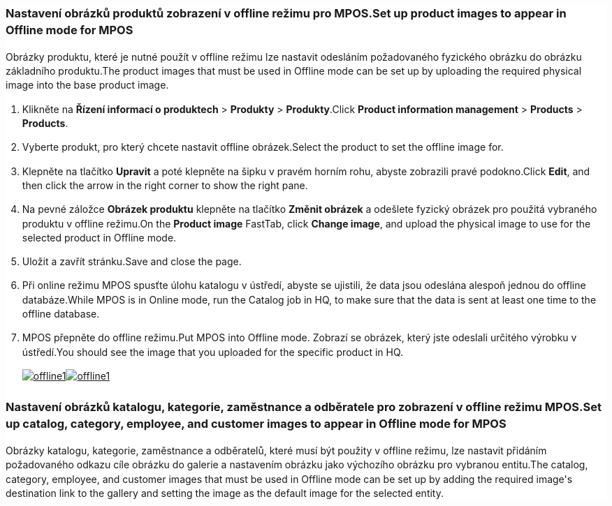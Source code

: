 ### <a name="set-up-product-images-to-appear-in-offline-mode-for-mpos"></a><span data-ttu-id="876c6-271">Nastavení obrázků produktů zobrazení v offline režimu pro MPOS.</span><span class="sxs-lookup"><span data-stu-id="876c6-271">Set up product images to appear in Offline mode for MPOS</span></span>

<span data-ttu-id="876c6-272">Obrázky produktu, které je nutné použít v offline režimu lze nastavit odesláním požadovaného fyzického obrázku do obrázku základního produktu.</span><span class="sxs-lookup"><span data-stu-id="876c6-272">The product images that must be used in Offline mode can be set up by uploading the required physical image into the base product image.</span></span>

1. <span data-ttu-id="876c6-273">Klikněte na **Řízení informací o produktech** &gt; **Produkty** &gt; **Produkty**.</span><span class="sxs-lookup"><span data-stu-id="876c6-273">Click **Product information management** &gt; **Products** &gt; **Products**.</span></span>
2. <span data-ttu-id="876c6-274">Vyberte produkt, pro který chcete nastavit offline obrázek.</span><span class="sxs-lookup"><span data-stu-id="876c6-274">Select the product to set the offline image for.</span></span>
3. <span data-ttu-id="876c6-275">Klepněte na tlačítko **Upravit** a poté klepněte na šipku v pravém horním rohu, abyste zobrazili pravé podokno.</span><span class="sxs-lookup"><span data-stu-id="876c6-275">Click **Edit**, and then click the arrow in the right corner to show the right pane.</span></span>
4. <span data-ttu-id="876c6-276">Na pevné záložce **Obrázek produktu** klepněte na tlačítko **Změnit obrázek** a odešlete fyzický obrázek pro použitá vybraného produktu v offline režimu.</span><span class="sxs-lookup"><span data-stu-id="876c6-276">On the **Product image** FastTab, click **Change image**, and upload the physical image to use for the selected product in Offline mode.</span></span>
5. <span data-ttu-id="876c6-277">Uložit a zavřít stránku.</span><span class="sxs-lookup"><span data-stu-id="876c6-277">Save and close the page.</span></span>
6. <span data-ttu-id="876c6-278">Při online režimu MPOS spusťte úlohu katalogu v ústředí, abyste se ujistili, že data jsou odeslána alespoň jednou do offline databáze.</span><span class="sxs-lookup"><span data-stu-id="876c6-278">While MPOS is in Online mode, run the Catalog job in HQ, to make sure that the data is sent at least one time to the offline database.</span></span>
7. <span data-ttu-id="876c6-279">MPOS přepněte do offline režimu.</span><span class="sxs-lookup"><span data-stu-id="876c6-279">Put MPOS into Offline mode.</span></span> <span data-ttu-id="876c6-280">Zobrazí se obrázek, který jste odeslali určitého výrobku v ústředí.</span><span class="sxs-lookup"><span data-stu-id="876c6-280">You should see the image that you uploaded for the specific product in HQ.</span></span>

    <span data-ttu-id="876c6-281">[![offline1](./media/offline1.png)](./media/offline1.png)</span><span class="sxs-lookup"><span data-stu-id="876c6-281">[![offline1](./media/offline1.png)](./media/offline1.png)</span></span>

### <a name="set-up-catalog-category-employee-and-customer-images-to-appear-in-offline-mode-for-mpos"></a><span data-ttu-id="876c6-282">Nastavení obrázků katalogu, kategorie, zaměstnance a odběratele pro zobrazení v offline režimu MPOS.</span><span class="sxs-lookup"><span data-stu-id="876c6-282">Set up catalog, category, employee, and customer images to appear in Offline mode for MPOS</span></span>

<span data-ttu-id="876c6-283">Obrázky katalogu, kategorie, zaměstnance a odběratelů, které musí být použity v offline režimu, lze nastavit přidáním požadovaného odkazu cíle obrázku do galerie a nastavením obrázku jako výchozího obrázku pro vybranou entitu.</span><span class="sxs-lookup"><span data-stu-id="876c6-283">The catalog, category, employee, and customer images that must be used in Offline mode can be set up by adding the required image's destination link to the gallery and setting the image as the default image for the selected entity.</span></span>
